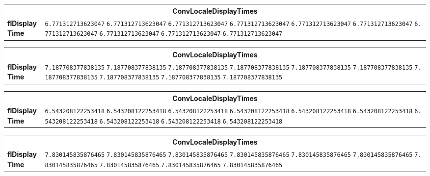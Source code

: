 
<table><tr><th colspan="100%">ConvLocaleDisplayTimes</th></tr><tr><td><b>flDisplayTime</b></td><td><code>6.771312713623047</code>
<code>6.771312713623047</code>
<code>6.771312713623047</code>
<code>6.771312713623047</code>
<code>6.771312713623047</code>
<code>6.771312713623047</code>
<code>6.771312713623047</code>
<code>6.771312713623047</code>
<code>6.771312713623047</code>
<code>6.771312713623047</code>
</td></tr></table>


<table><tr><th colspan="100%">ConvLocaleDisplayTimes</th></tr><tr><td><b>flDisplayTime</b></td><td><code>7.187708377838135</code>
<code>7.187708377838135</code>
<code>7.187708377838135</code>
<code>7.187708377838135</code>
<code>7.187708377838135</code>
<code>7.187708377838135</code>
<code>7.187708377838135</code>
<code>7.187708377838135</code>
<code>7.187708377838135</code>
<code>7.187708377838135</code>
</td></tr></table>


<table><tr><th colspan="100%">ConvLocaleDisplayTimes</th></tr><tr><td><b>flDisplayTime</b></td><td><code>6.543208122253418</code>
<code>6.543208122253418</code>
<code>6.543208122253418</code>
<code>6.543208122253418</code>
<code>6.543208122253418</code>
<code>6.543208122253418</code>
<code>6.543208122253418</code>
<code>6.543208122253418</code>
<code>6.543208122253418</code>
<code>6.543208122253418</code>
</td></tr></table>


<table><tr><th colspan="100%">ConvLocaleDisplayTimes</th></tr><tr><td><b>flDisplayTime</b></td><td><code>7.830145835876465</code>
<code>7.830145835876465</code>
<code>7.830145835876465</code>
<code>7.830145835876465</code>
<code>7.830145835876465</code>
<code>7.830145835876465</code>
<code>7.830145835876465</code>
<code>7.830145835876465</code>
<code>7.830145835876465</code>
<code>7.830145835876465</code>
</td></tr></table>

